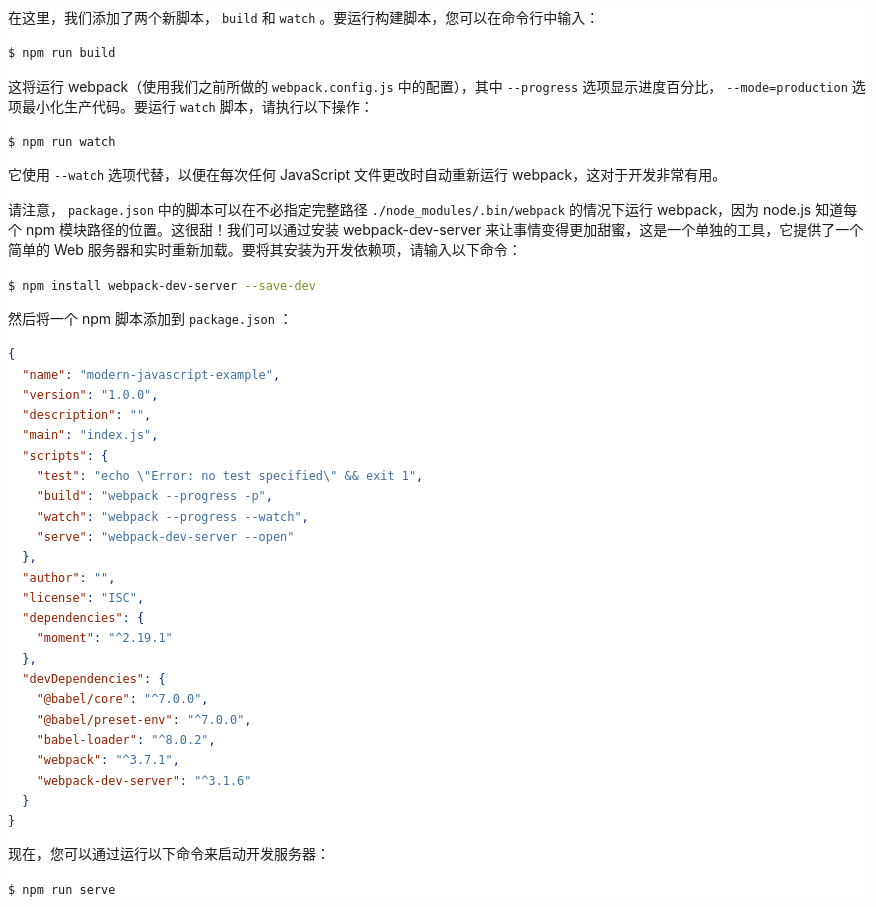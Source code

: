 在这里，我们添加了两个新脚本， `build` 和 `watch` 。要运行构建脚本，您可以在命令行中输入：

```bash
$ npm run build
```

这将运行 webpack（使用我们之前所做的 `webpack.config.js` 中的配置），其中 `--progress` 选项显示进度百分比， `--mode=production` 选项最小化生产代码。要运行 `watch` 脚本，请执行以下操作：

```bash
$ npm run watch
```

它使用 `--watch` 选项代替，以便在每次任何 JavaScript 文件更改时自动重新运行 webpack，这对于开发非常有用。

请注意， `package.json` 中的脚本可以在不必指定完整路径 `./node_modules/.bin/webpack` 的情况下运行 webpack，因为 node.js 知道每个 npm 模块路径的位置。这很甜！我们可以通过安装 webpack-dev-server 来让事情变得更加甜蜜，这是一个单独的工具，它提供了一个简单的 Web 服务器和实时重新加载。要将其安装为开发依赖项，请输入以下命令：

```bash
$ npm install webpack-dev-server --save-dev
```

然后将一个 npm 脚本添加到 `package.json` ：

```json
{
  "name": "modern-javascript-example",
  "version": "1.0.0",
  "description": "",
  "main": "index.js",
  "scripts": {
    "test": "echo \"Error: no test specified\" && exit 1",
    "build": "webpack --progress -p",
    "watch": "webpack --progress --watch",
    "serve": "webpack-dev-server --open"
  },
  "author": "",
  "license": "ISC",
  "dependencies": {
    "moment": "^2.19.1"
  },
  "devDependencies": {
    "@babel/core": "^7.0.0",
    "@babel/preset-env": "^7.0.0",
    "babel-loader": "^8.0.2",
    "webpack": "^3.7.1",
    "webpack-dev-server": "^3.1.6"
  }
}
```

现在，您可以通过运行以下命令来启动开发服务器：

```bash
$ npm run serve
```
